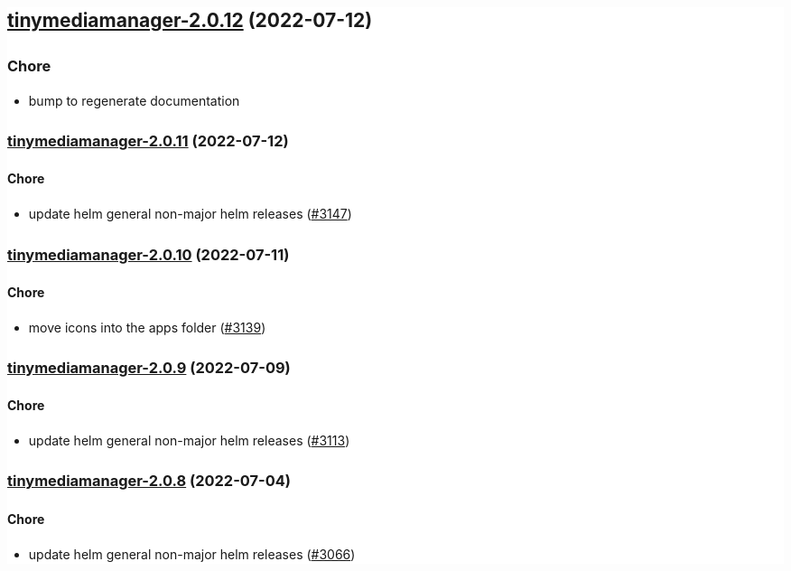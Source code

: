 ## [tinymediamanager-2.0.12](https://github.com/truecharts/apps/compare/tinymediamanager-2.0.11...tinymediamanager-2.0.12) (2022-07-12)

### Chore

- bump to regenerate documentation



<a name="tinymediamanager-2.0.11"></a>
### [tinymediamanager-2.0.11](https://github.com/truecharts/apps/compare/tinymediamanager-2.0.10...tinymediamanager-2.0.11) (2022-07-12)

#### Chore

* update helm general non-major helm releases ([#3147](https://github.com/truecharts/apps/issues/3147))



<a name="tinymediamanager-2.0.10"></a>
### [tinymediamanager-2.0.10](https://github.com/truecharts/apps/compare/tinymediamanager-2.0.9...tinymediamanager-2.0.10) (2022-07-11)

#### Chore

* move icons into the apps folder ([#3139](https://github.com/truecharts/apps/issues/3139))



<a name="tinymediamanager-2.0.9"></a>
### [tinymediamanager-2.0.9](https://github.com/truecharts/apps/compare/tinymediamanager-2.0.8...tinymediamanager-2.0.9) (2022-07-09)

#### Chore

* update helm general non-major helm releases ([#3113](https://github.com/truecharts/apps/issues/3113))



<a name="tinymediamanager-2.0.8"></a>
### [tinymediamanager-2.0.8](https://github.com/truecharts/apps/compare/tinymediamanager-2.0.7...tinymediamanager-2.0.8) (2022-07-04)

#### Chore

* update helm general non-major helm releases ([#3066](https://github.com/truecharts/apps/issues/3066))
